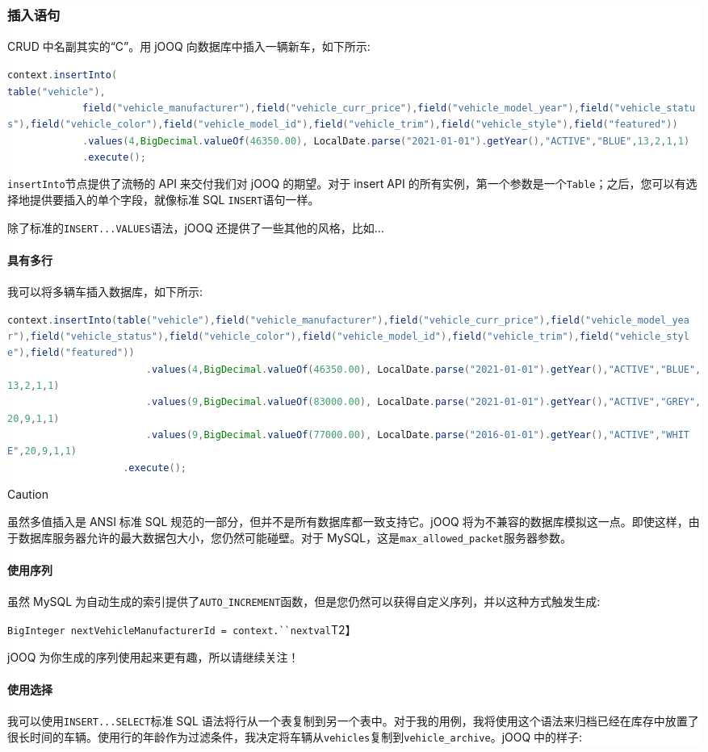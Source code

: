 ### 插入语句

CRUD 中名副其实的“C”。用 jOOQ 向数据库中插入一辆新车，如下所示:

```java
context.insertInto(
table("vehicle"),
             field("vehicle_manufacturer"),field("vehicle_curr_price"),field("vehicle_model_year"),field("vehicle_status"),field("vehicle_color"),field("vehicle_model_id"),field("vehicle_trim"),field("vehicle_style"),field("featured"))
             .values(4,BigDecimal.valueOf(46350.00), LocalDate.parse("2021-01-01").getYear(),"ACTIVE","BLUE",13,2,1,1)
             .execute();

```

`insertInto`节点提供了流畅的 API 来交付我们对 jOOQ 的期望。对于 insert API 的所有实例，第一个参数是一个`Table`；之后，您可以有选择地提供要插入的单个字段，就像标准 SQL `INSERT`语句一样。

除了标准的`INSERT...VALUES`语法，jOOQ 还提供了一些其他的风格，比如…

#### 具有多行

我可以将多辆车插入数据库，如下所示:

```java
context.insertInto(table("vehicle"),field("vehicle_manufacturer"),field("vehicle_curr_price"),field("vehicle_model_year"),field("vehicle_status"),field("vehicle_color"),field("vehicle_model_id"),field("vehicle_trim"),field("vehicle_style"),field("featured"))
                        .values(4,BigDecimal.valueOf(46350.00), LocalDate.parse("2021-01-01").getYear(),"ACTIVE","BLUE",13,2,1,1)
                        .values(9,BigDecimal.valueOf(83000.00), LocalDate.parse("2021-01-01").getYear(),"ACTIVE","GREY",20,9,1,1)
                        .values(9,BigDecimal.valueOf(77000.00), LocalDate.parse("2016-01-01").getYear(),"ACTIVE","WHITE",20,9,1,1)
                    .execute();

```

Caution

虽然多值插入是 ANSI 标准 SQL 规范的一部分，但并不是所有数据库都一致支持它。jOOQ 将为不兼容的数据库模拟这一点。即使这样，由于数据库服务器允许的最大数据包大小，您仍然可能碰壁。对于 MySQL，这是`max_allowed_packet`服务器参数。

#### 使用序列

虽然 MySQL 为自动生成的索引提供了`AUTO_INCREMENT`函数，但是您仍然可以获得自定义序列，并以这种方式触发生成:

`BigInteger nextVehicleManufacturerId = context.``nextval`T2】

jOOQ 为你生成的序列使用起来更有趣，所以请继续关注！

#### 使用选择

我可以使用`INSERT...SELECT`标准 SQL 语法将行从一个表复制到另一个表中。对于我的用例，我将使用这个语法来归档已经在库存中放置了很长时间的车辆。使用行的年龄作为过滤条件，我决定将车辆从`vehicles`复制到`vehicle_archive`。jOOQ 中的样子:
